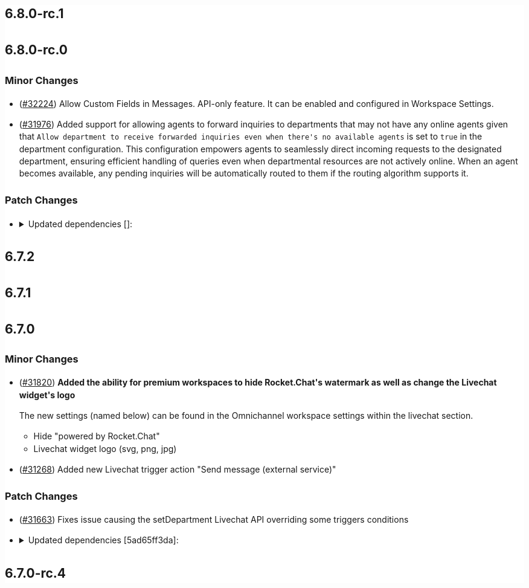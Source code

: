 ## 6.8.0-rc.1

## 6.8.0-rc.0

### Minor Changes

- ([#32224](https://github.com/RocketChat/Rocket.Chat/pull/32224)) Allow Custom Fields in Messages. API-only feature. It can be enabled and configured in Workspace Settings.

- ([#31976](https://github.com/RocketChat/Rocket.Chat/pull/31976)) Added support for allowing agents to forward inquiries to departments that may not have any online agents given that `Allow department to receive forwarded inquiries even when there's no available agents` is set to `true` in the department configuration.
  This configuration empowers agents to seamlessly direct incoming requests to the designated department, ensuring efficient handling of queries even when departmental resources are not actively online. When an agent becomes available, any pending inquiries will be automatically routed to them if the routing algorithm supports it.

### Patch Changes

- <details><summary>Updated dependencies []:</summary></details>

## 6.7.2

## 6.7.1

## 6.7.0

### Minor Changes

- ([#31820](https://github.com/RocketChat/Rocket.Chat/pull/31820)) **Added the ability for premium workspaces to hide Rocket.Chat's watermark as well as change the Livechat widget's logo**

  The new settings (named below) can be found in the Omnichannel workspace settings within the livechat section.

  - Hide "powered by Rocket.Chat"
  - Livechat widget logo (svg, png, jpg)

- ([#31268](https://github.com/RocketChat/Rocket.Chat/pull/31268)) Added new Livechat trigger action "Send message (external service)"

### Patch Changes

- ([#31663](https://github.com/RocketChat/Rocket.Chat/pull/31663)) Fixes issue causing the setDepartment Livechat API overriding some triggers conditions

- <details><summary>Updated dependencies [5ad65ff3da]:</summary></details>

## 6.7.0-rc.4
